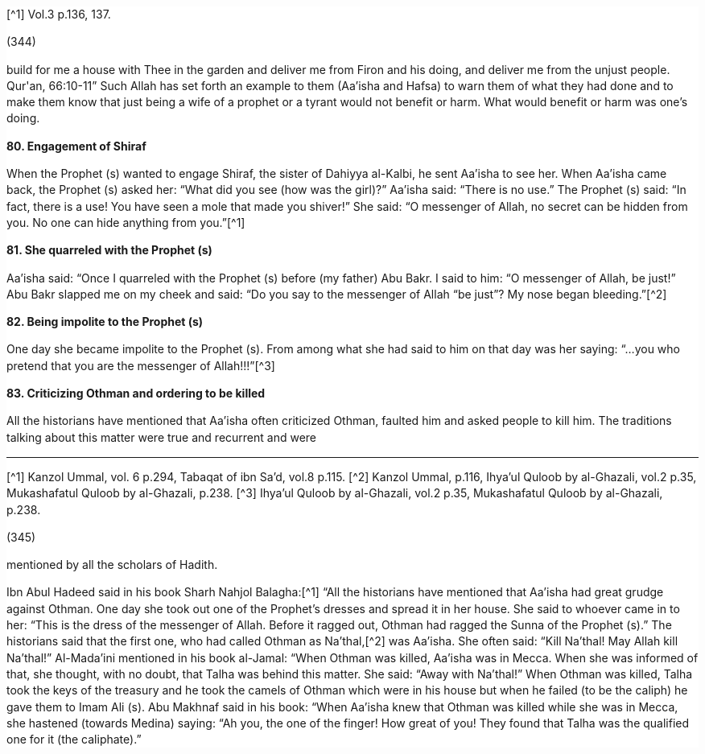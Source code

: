 [^1] Vol.3 p.136, 137.

(344)

build for me a house with Thee in the garden and deliver me from Firon
and his doing, and deliver me from the unjust people. Qur'an, 66:10-11”
Such Allah has set forth an example to them (Aa’isha and Hafsa) to warn
them of what they had done and to make them know that just being a wife
of a prophet or a tyrant would not benefit or harm. What would benefit
or harm was one’s doing.

**80. Engagement of Shiraf**

When the Prophet (s) wanted to engage Shiraf, the sister of Dahiyya
al-Kalbi, he sent Aa’isha to see her. When Aa’isha came back, the
Prophet (s) asked her: “What did you see (how was the girl)?” Aa’isha
said: “There is no use.” The Prophet (s) said: “In fact, there is a use!
You have seen a mole that made you shiver!” She said: “O messenger of
Allah, no secret can be hidden from you. No one can hide anything from
you.”[^1]

**81. She quarreled with the Prophet (s)**

Aa’isha said: “Once I quarreled with the Prophet (s) before (my father)
Abu Bakr. I said to him: “O messenger of Allah, be just!” Abu Bakr
slapped me on my cheek and said: “Do you say to the messenger of Allah
“be just”? My nose began bleeding.”[^2]

**82. Being impolite to the Prophet (s)**

One day she became impolite to the Prophet (s). From among what she had
said to him on that day was her saying: “…you who pretend that you are
the messenger of Allah!!!”[^3]

**83. Criticizing Othman and ordering to be killed**

All the historians have mentioned that Aa’isha often criticized Othman,
faulted him and asked people to kill him. The traditions talking about
this matter were true and recurrent and were

--------------------------------------------------------------------------------

[^1] Kanzol Ummal, vol. 6 p.294, Tabaqat of ibn Sa’d, vol.8 p.115.
[^2] Kanzol Ummal, p.116, Ihya’ul Quloob by al-Ghazali, vol.2 p.35,
Mukashafatul Quloob by al-Ghazali, p.238.
[^3] Ihya’ul Quloob by al-Ghazali, vol.2 p.35, Mukashafatul Quloob by
al-Ghazali, p.238.

(345)

mentioned by all the scholars of Hadith.

Ibn Abul Hadeed said in his book Sharh Nahjol Balagha:[^1] “All the
historians have mentioned that Aa’isha had great grudge against Othman.
One day she took out one of the Prophet’s dresses and spread it in her
house. She said to whoever came in to her: “This is the dress of the
messenger of Allah. Before it ragged out, Othman had ragged the Sunna of
the Prophet (s).” The historians said that the first one, who had called
Othman as Na’thal,[^2] was Aa’isha. She often said: “Kill Na’thal! May
Allah kill Na’thal!” Al-Mada’ini mentioned in his book al-Jamal: “When
Othman was killed, Aa’isha was in Mecca. When she was informed of that,
she thought, with no doubt, that Talha was behind this matter. She said:
“Away with Na’thal!” When Othman was killed, Talha took the keys of the
treasury and he took the camels of Othman which were in his house but
when he failed (to be the caliph) he gave them to Imam Ali (s). Abu
Makhnaf said in his book: “When Aa’isha knew that Othman was killed
while she was in Mecca, she hastened (towards Medina) saying: “Ah you,
the one of the finger! How great of you! They found that Talha was the
qualified one for it (the caliphate).”
